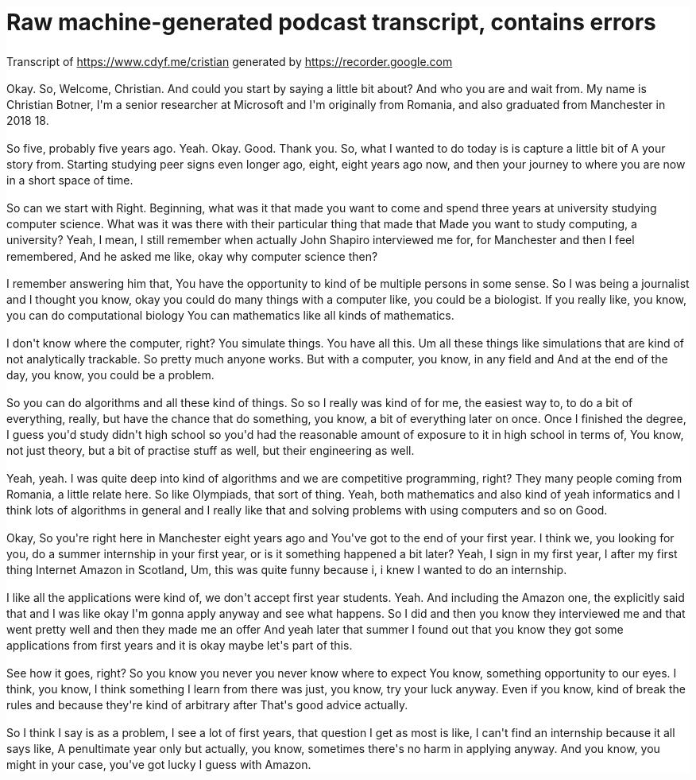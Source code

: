 # Raw machine-generated podcast transcript, contains errors 

Transcript of https://www.cdyf.me/cristian generated by https://recorder.google.com
 
 Okay. So, Welcome, Christian. And could you start by saying a little bit about? And who you are and wait from. My name is Christian Botner, I'm a senior researcher at Microsoft and I'm originally from Romania, and also graduated from Manchester in 2018 18.

So five, probably five years ago. Yeah. Okay. Good. Thank you. So, what I wanted to do today is is capture a little bit of A your story from. Starting studying peer signs even longer ago, eight, eight years ago now, and then your journey to where you are now in a short space of time.

So can we start with Right. Beginning, what was it that made you want to come and spend three years at university studying computer science. What was it was there with their particular thing that made that Made you want to study computing, a university? Yeah, I mean, I still remember when actually John Shapiro interviewed me for, for Manchester and then I feel remembered, And he asked me like, okay why computer science then?

I remember answering him that, You have the opportunity to kind of be multiple persons in some sense. So I was being a journalist and I thought you know, okay you could do many things with a computer like, you could be a biologist. If you really like, you know, you can do computational biology You can mathematics like all kinds of mathematics.

I don't know where the computer, right? You simulate things. You have all this. Um all these things like simulations that are kind of not analytically trackable. So pretty much anyone works. But with a computer, you know, in any field and And at the end of the day, you know, you could be a problem.

So you can do algorithms and all these kind of things. So so I really was kind of for me, the easiest way to, to do a bit of everything, really, but have the chance that do something, you know, a bit of everything later on once. Once I finished the degree, I guess you'd study didn't high school so you'd had the reasonable amount of exposure to it in high school in terms of, You know, not just theory, but a bit of practise stuff as well, but their engineering as well.

Yeah, yeah. I was quite deep into kind of algorithms and we are competitive programming, right? They many people coming from Romania, a little relate here. So like Olympiads, that sort of thing. Yeah, both mathematics and also kind of yeah informatics and I think lots of algorithms in general and I really like that and solving problems with using computers and so on Good.

Okay, So you're right here in Manchester eight years ago and You've got to the end of your first year. I think we, you looking for you, do a summer internship in your first year, or is it something happened a bit later? Yeah, I sign in my first year, I after my first thing Internet Amazon in Scotland, Um, this was quite funny because i, i knew I wanted to do an internship.

I like all the applications were kind of, we don't accept first year students. Yeah. And including the Amazon one, the explicitly said that and I was like okay I'm gonna apply anyway and see what happens. So I did and then you know they interviewed me and that went pretty well and then they made me an offer And yeah later that summer I found out that you know they got some applications from first years and it is okay maybe let's part of this.

See how it goes, right? So you know you never you never know where to expect You know, something opportunity to our eyes. I think, you know, I think something I learn from there was just, you know, try your luck anyway. Even if you know, kind of break the rules and because they're kind of arbitrary after That's good advice actually.

So I think I say is as a problem, I see a lot of first years, that question I get as most is like, I can't find an internship because it all says like, A penultimate year only but actually, you know, sometimes there's no harm in applying anyway. And you know, you might in your case, you've got lucky I guess with Amazon.

